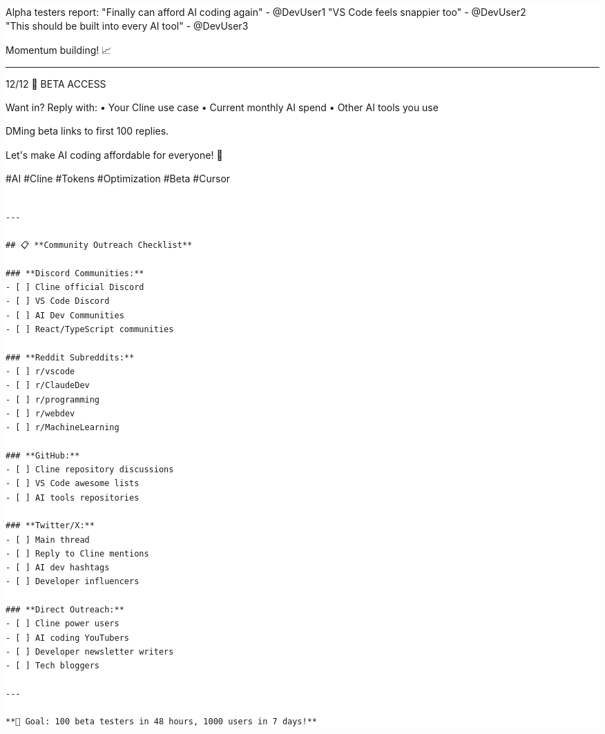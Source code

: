 Alpha testers report:
"Finally can afford AI coding again" - @DevUser1
"VS Code feels snappier too" - @DevUser2  
"This should be built into every AI tool" - @DevUser3

Momentum building! 📈

---

12/12 🎉 BETA ACCESS

Want in? Reply with:
• Your Cline use case
• Current monthly AI spend
• Other AI tools you use

DMing beta links to first 100 replies.

Let's make AI coding affordable for everyone! 🚀

#AI #Cline #Tokens #Optimization #Beta #Cursor
```

---

## 📋 **Community Outreach Checklist**

### **Discord Communities:**
- [ ] Cline official Discord
- [ ] VS Code Discord
- [ ] AI Dev Communities
- [ ] React/TypeScript communities

### **Reddit Subreddits:**
- [ ] r/vscode
- [ ] r/ClaudeDev  
- [ ] r/programming
- [ ] r/webdev
- [ ] r/MachineLearning

### **GitHub:**
- [ ] Cline repository discussions
- [ ] VS Code awesome lists
- [ ] AI tools repositories

### **Twitter/X:**
- [ ] Main thread
- [ ] Reply to Cline mentions
- [ ] AI dev hashtags
- [ ] Developer influencers

### **Direct Outreach:**
- [ ] Cline power users
- [ ] AI coding YouTubers
- [ ] Developer newsletter writers
- [ ] Tech bloggers

---

**🎯 Goal: 100 beta testers in 48 hours, 1000 users in 7 days!**